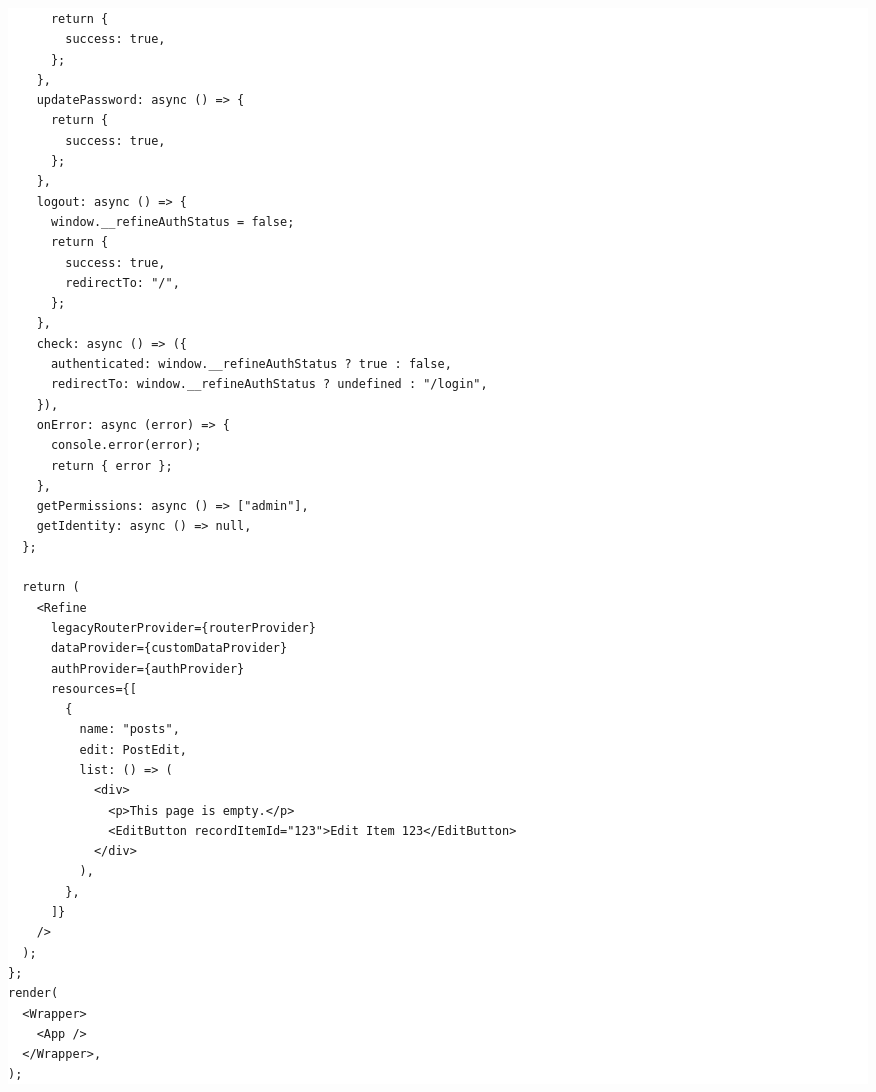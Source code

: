 ```tsx live url=http://localhost:3000/posts/edit/123 previewHeight=280px
      return {
        success: true,
      };
    },
    updatePassword: async () => {
      return {
        success: true,
      };
    },
    logout: async () => {
      window.__refineAuthStatus = false;
      return {
        success: true,
        redirectTo: "/",
      };
    },
    check: async () => ({
      authenticated: window.__refineAuthStatus ? true : false,
      redirectTo: window.__refineAuthStatus ? undefined : "/login",
    }),
    onError: async (error) => {
      console.error(error);
      return { error };
    },
    getPermissions: async () => ["admin"],
    getIdentity: async () => null,
  };

  return (
    <Refine
      legacyRouterProvider={routerProvider}
      dataProvider={customDataProvider}
      authProvider={authProvider}
      resources={[
        {
          name: "posts",
          edit: PostEdit,
          list: () => (
            <div>
              <p>This page is empty.</p>
              <EditButton recordItemId="123">Edit Item 123</EditButton>
            </div>
          ),
        },
      ]}
    />
  );
};
render(
  <Wrapper>
    <App />
  </Wrapper>,
);
```


[list-button]: /docs/api-reference/mantine/components/buttons/list-button/
[refresh-button]: /docs/api-reference/mantine/components/buttons/refresh-button/
[save-button]: /docs/api-reference/mantine/components/buttons/save-button/
[delete-button]: /docs/api-reference/mantine/components/buttons/delete-button/